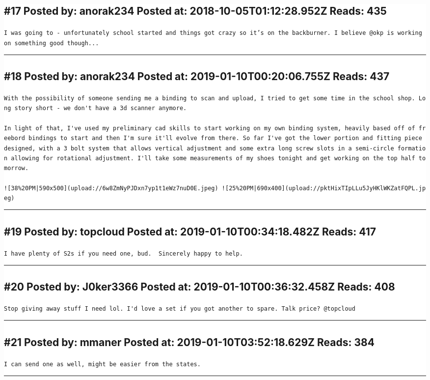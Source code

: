 ## \#17 Posted by: anorak234 Posted at: 2018-10-05T01:12:28.952Z Reads: 435

```
I was going to - unfortunately school started and things got crazy so it’s on the backburner. I believe @okp is working on something good though...
```

---
## \#18 Posted by: anorak234 Posted at: 2019-01-10T00:20:06.755Z Reads: 437

```
With the possibility of someone sending me a binding to scan and upload, I tried to get some time in the school shop. Long story short - we don't have a 3d scanner anymore.

In light of that, I've used my preliminary cad skills to start working on my own binding system, heavily based off of freebord bindings to start and then I'm sure it'll evolve from there. So far I've got the lower portion and fitting piece designed, with a 3 bolt system that allows vertical adjustment and some extra long screw slots in a semi-circle formation allowing for rotational adjustment. I'll take some measurements of my shoes tonight and get working on the top half tomorrow.

![38%20PM|590x500](upload://6w8ZmNyPJDxn7yp1t1eWz7nuD0E.jpeg) ![25%20PM|690x400](upload://pktHixTIpLLu5JyHKlWKZatFQPL.jpeg)
```

---
## \#19 Posted by: topcloud Posted at: 2019-01-10T00:34:18.482Z Reads: 417

```
I have plenty of S2s if you need one, bud.  Sincerely happy to help.
```

---
## \#20 Posted by: J0ker3366 Posted at: 2019-01-10T00:36:32.458Z Reads: 408

```
Stop giving away stuff I need lol. I'd love a set if you got another to spare. Talk price? @topcloud
```

---
## \#21 Posted by: mmaner Posted at: 2019-01-10T03:52:18.629Z Reads: 384

```
I can send one as well, might be easier from the states.
```

---
